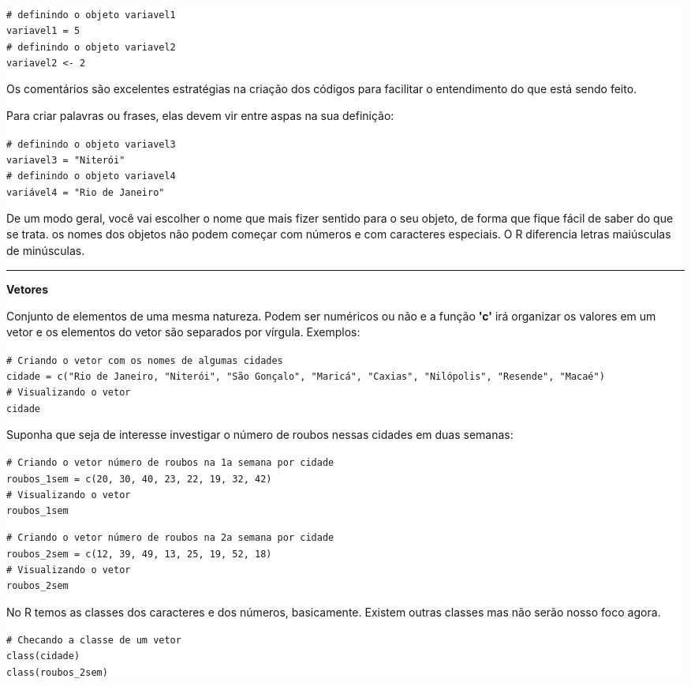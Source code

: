 ```
# definindo o objeto variavel1
variavel1 = 5
# definindo o objeto variavel2
variavel2 <- 2
```

Os comentários são excelentes estratégias na criação dos códigos para facilitar o entendimento do que está sendo feito.

Para criar palavras ou frases, elas devem vir entre aspas na sua definição:

```
# definindo o objeto variavel3
variavel3 = "Niterói"
# definindo o objeto variavel4
variável4 = "Rio de Janeiro"
```

De um modo geral, você vai escolher o nome que mais fizer sentido para o seu objeto, de forma que fique fácil de saber do que se trata. os nomes dos objetos não podem começar com números e com caracteres especiais. O R diferencia letras maiúsculas de minúsculas.

---

**Vetores**

Conjunto de elementos de uma mesma natureza. Podem ser numéricos ou não e a função **'c'** irá organizar os valores em um vetor e os elementos do vetor são separados por vírgula. Exemplos:

```
# Criando o vetor com os nomes de algumas cidades
cidade = c("Rio de Janeiro, "Niterói", "São Gonçalo", "Maricá", "Caxias", "Nilópolis", "Resende", "Macaé")
# Visualizando o vetor
cidade
```

Suponha que seja de interesse investigar o número de roubos nessas cidades em duas semanas:

```
# Criando o vetor número de roubos na 1a semana por cidade
roubos_1sem = c(20, 30, 40, 23, 22, 19, 32, 42)
# Visualizando o vetor
roubos_1sem
```

```
# Criando o vetor número de roubos na 2a semana por cidade
roubos_2sem = c(12, 39, 49, 13, 25, 19, 52, 18)
# Visualizando o vetor
roubos_2sem
```

No R temos as classes dos caracteres e dos números, basicamente. Existem outras classes mas não serão nosso foco agora.

```
# Checando a classe de um vetor
class(cidade)
class(roubos_2sem)
```
